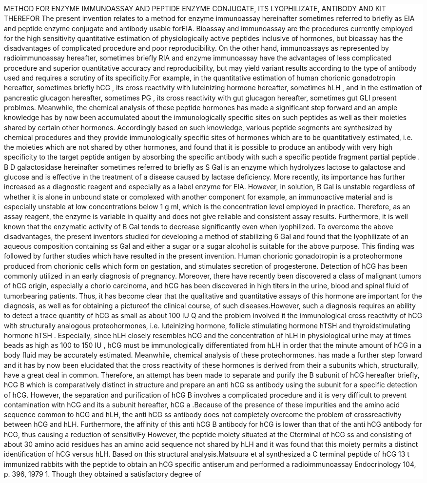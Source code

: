 METHOD FOR ENZYME IMMUNOASSAY AND PEPTIDE ENZYME CONJUGATE, ITS LYOPHILIZATE, ANTIBODY AND KIT THEREFOR The present invention relates to a method for enzyme immunoassay hereinafter sometimes referred to briefly as EIA and peptide enzyme conjugate and antibody usable forEIA. Bioassay and immunoassay are the procedures currently employed for the high sensitivity quantitative estimation of physiologically active peptides inclusive of hormones, but bioassay has the disadvantages of complicated procedure and poor reproducibility. On the other hand, immunoassays as represented by radioimmunoassay hereafter, sometimes briefly RIA and enzyme immunoassay have the advantages of less complicated procedure and superior quantitative accuracy and reproducibility, but may yield variant results according to the type of antibody used and requires a scrutiny of its specificity.For example, in the quantitative estimation of human chorionic gonadotropin hereafter, sometimes briefly hCG , its cross reactivity with luteinizing hormone hereafter, sometimes hLH , and in the estimation of pancreatic glucagon hereafter, sometimes PG , its cross reactivity with gut glucagon hereafter, sometimes gut GLI present problmes. Meanwhile, the chemical analysis of these peptide hormones has made a significant step forward and an ample knowledge has by now been accumulated about the immunologically specific sites on such peptides as well as their moieties shared by certain other hormones. Accordingly based on such knowledge, various peptide segments are synthesized by chemical procedures and they provide immunologically specific sites of hormones which are to be quantitatively estimated, i.e. the moieties which are not shared by other hormones, and found that it is possible to produce an antibody with very high specificity to the target peptide antigen by absorbing the specific antibody with such a specific peptide fragment partial peptide . B D galactosidase hereinafter sometimes referred to briefly as S Gal is an enzyme which hydrolyzes lactose to galactose and glucose and is effective in the treatment of a disease caused by lactase deficiency. More recently, its importance has further increased as a diagnostic reagent and especially as a label enzyme for EIA. However, in solution, B Gal is unstable regardless of whether it is alone in unbound state or complexed with another component for example, an immunoactive material and is especially unstable at low concentrations below 1 g ml, which is the concentration level employed in practice. Therefore, as an assay reagent, the enzyme is variable in quality and does not give reliable and consistent assay results. Furthermore, it is well known that the enzymatic activity of B Gal tends to decrease significantly even when lyophilized. To overcome the above disadvantages, the present inventors studied for developing a method of stabilizing 6 Gal and found that the lyophilizate of an aqueous composition containing ss Gal and either a sugar or a sugar alcohol is suitable for the above purpose. This finding was followed by further studies which have resulted in the present invention. Human chorionic gonadotropin is a proteohormone produced from chorionic cells which form on gestation, and stimulates secretion of progesterone. Detection of hCG has been commonly utilized in an early diagnosis of pregnancy. Moreover, there have recently been discovered a class of malignant tumors of hCG origin, especially a chorio carcinoma, and hCG has been discovered in high titers in the urine, blood and spinal fluid of tumorbearing patients. Thus, it has become clear that the qualitative and quantitative assays of this hormone are important for the diagnosis, as well as for obtaining a pictureof the clinical course, of such diseases.However, such a diagnosis requires an ability to detect a trace quantity of hCG as small as about 100 IU Q and the problem involved it the immunological cross reactivity of hCG with structurally analogous proteohormones, i.e. luteinizing hormone, follicle stimulating hormone hTSH and thyroidstimulating hormone hTSH . Especially, since hLH closely resembles hCG and the concentration of hLH in physiological urine may at times beads as high as 100 to 150 IU , hCG must be immunologically differentiated from hLH in order that the minute amount of hCG in a body fluid may be accurately estimated. Meanwhile, chemical analysis of these proteohormones. has made a further step forward and it has by now been elucidated that the cross reactivity of these hormones is derived from their a subunits which, structurally, have a great deal in common. Therefore, an attempt has been made to separate and purify the B subunit of hCG hereafter briefly, hCG B which is comparatively distinct in structure and prepare an anti hCG ss antibody using the subunit for a specific detection of hCG. However, the separation and purification of hCG B involves a complicated procedure and it is very difficult to prevent contamination witn hCG and its a subunit hereafter, hCG a .Because of the presence of these impurities and the amino acid sequence common to hCG and hLH, the anti hCG ss antibody does not completely overcome the problem of crossreactivity between hCG and hLH. Furthermore, the affinity of this anti hCG B antibody for hCG is lower than that of the anti hCG antibody for hCG, thus causing a reduction of sensitiviFy However, the peptide moiety situated at the Cterminal of hCG ss and consisting of about 30 amino acid residues has an amino acid sequence not shared by hLH and it was found that this moiety permits a distinct identification of hCG versus hLH. Based on this structural analysis.Matsuura et al synthesized a C terminal peptide of hCG 13 t immunized rabbits with the peptide to obtain an hCG specific antiserum and performed a radioimmunoassay Endocrinology 104, p. 396, 1979 1. Though they obtained a satisfactory degree of
